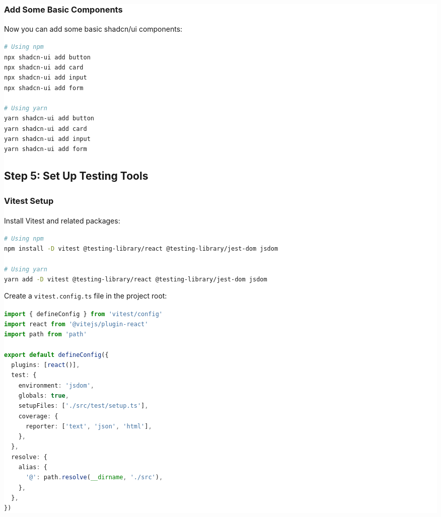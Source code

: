 ### Add Some Basic Components

Now you can add some basic shadcn/ui components:

```bash
# Using npm
npx shadcn-ui add button
npx shadcn-ui add card
npx shadcn-ui add input
npx shadcn-ui add form

# Using yarn
yarn shadcn-ui add button
yarn shadcn-ui add card
yarn shadcn-ui add input
yarn shadcn-ui add form
```

## Step 5: Set Up Testing Tools

### Vitest Setup

Install Vitest and related packages:

```bash
# Using npm
npm install -D vitest @testing-library/react @testing-library/jest-dom jsdom

# Using yarn
yarn add -D vitest @testing-library/react @testing-library/jest-dom jsdom
```

Create a `vitest.config.ts` file in the project root:

```typescript
import { defineConfig } from 'vitest/config'
import react from '@vitejs/plugin-react'
import path from 'path'

export default defineConfig({
  plugins: [react()],
  test: {
    environment: 'jsdom',
    globals: true,
    setupFiles: ['./src/test/setup.ts'],
    coverage: {
      reporter: ['text', 'json', 'html'],
    },
  },
  resolve: {
    alias: {
      '@': path.resolve(__dirname, './src'),
    },
  },
})
```
